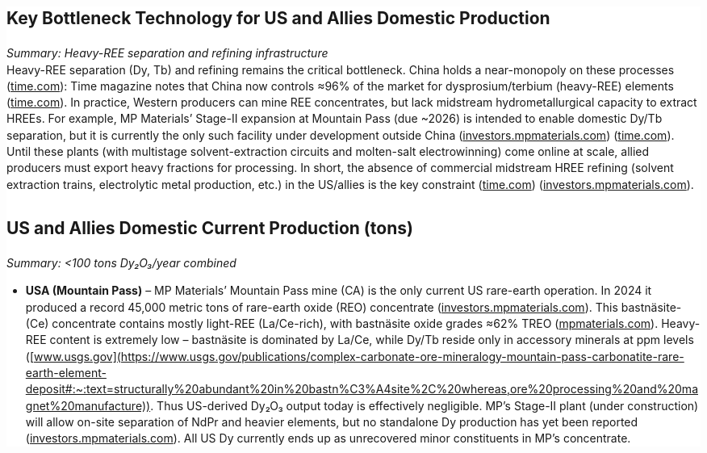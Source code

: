 ## Key Bottleneck Technology for US and Allies Domestic Production  
*Summary: Heavy-REE separation and refining infrastructure*  
Heavy-REE separation (Dy, Tb) and refining remains the critical bottleneck. China holds a near-monopoly on these processes ([time.com](https://time.com/7294964/us-rare-earths-minerals-china-dominance-trump-tariffs/#:~:text=The%20U,heat%20permanent%20magnets.%20China%27s)): Time magazine notes that China now controls ≈96% of the market for dysprosium/terbium (heavy-REE) elements ([time.com](https://time.com/7294964/us-rare-earths-minerals-china-dominance-trump-tariffs/#:~:text=The%20U,heat%20permanent%20magnets.%20China%27s)).  In practice, Western producers can mine REE concentrates, but lack midstream hydrometallurgical capacity to extract HREEs.  For example, MP Materials’ Stage-II expansion at Mountain Pass (due ~2026) is intended to enable domestic Dy/Tb separation, but it is currently the only such facility under development outside China ([investors.mpmaterials.com](https://investors.mpmaterials.com/investor-news/news-details/2025/MP-Materials-Restores-U.S.-Rare-Earth-Magnet-Production/default.aspx?hubs_content=thehustle.co%2Fwhere-business-is-headed-in-2023-highlights-from-3-reports&hubs_content-cta=null&hubs_post-cta=homepage#:~:text=In%202024%2C%20MP%20Materials%20achieved,other%20separated%20and%20refined%20products)) ([time.com](https://time.com/7294964/us-rare-earths-minerals-china-dominance-trump-tariffs/#:~:text=The%20U,heat%20permanent%20magnets.%20China%27s)).  Until these plants (with multistage solvent-extraction circuits and molten-salt electrowinning) come online at scale, allied producers must export heavy fractions for processing.  In short, the absence of commercial midstream HREE refining (solvent extraction trains, electrolytic metal production, etc.) in the US/allies is the key constraint ([time.com](https://time.com/7294964/us-rare-earths-minerals-china-dominance-trump-tariffs/#:~:text=The%20U,heat%20permanent%20magnets.%20China%27s)) ([investors.mpmaterials.com](https://investors.mpmaterials.com/investor-news/news-details/2025/MP-Materials-Restores-U.S.-Rare-Earth-Magnet-Production/default.aspx?hubs_content=thehustle.co%2Fwhere-business-is-headed-in-2023-highlights-from-3-reports&hubs_content-cta=null&hubs_post-cta=homepage#:~:text=In%202024%2C%20MP%20Materials%20achieved,other%20separated%20and%20refined%20products)).  

## US and Allies Domestic Current Production (tons)  
*Summary: <100 tons Dy₂O₃/year combined*  

- **USA (Mountain Pass)** – MP Materials’ Mountain Pass mine (CA) is the only current US rare-earth operation.  In 2024 it produced a record 45,000 metric tons of rare-earth oxide (REO) concentrate ([investors.mpmaterials.com](https://investors.mpmaterials.com/investor-news/news-details/2025/MP-Materials-Restores-U.S.-Rare-Earth-Magnet-Production/default.aspx?hubs_content=thehustle.co%2Fwhere-business-is-headed-in-2023-highlights-from-3-reports&hubs_content-cta=null&hubs_post-cta=homepage#:~:text=In%202024%2C%20MP%20Materials%20achieved,other%20separated%20and%20refined%20products)).  This bastnäsite-(Ce) concentrate contains mostly light-REE (La/Ce-rich), with bastnäsite oxide grades ≈62% TREO ([mpmaterials.com](https://mpmaterials.com/product/bastnaesite-concentrate#:~:text=Bastnaesite%20concentrate%20serves%20as%20a,edge%20industries)).  Heavy-REE content is extremely low – bastnäsite is dominated by La/Ce, while Dy/Tb reside only in accessory minerals at ppm levels ([www.usgs.gov](https://www.usgs.gov/publications/complex-carbonate-ore-mineralogy-mountain-pass-carbonatite-rare-earth-element-deposit#:~:text=structurally%20abundant%20in%20bastn%C3%A4site%2C%20whereas,ore%20processing%20and%20magnet%20manufacture)).  Thus US-derived Dy₂O₃ output today is effectively negligible.  MP’s Stage-II plant (under construction) will allow on-site separation of NdPr and heavier elements, but no standalone Dy production has yet been reported ([investors.mpmaterials.com](https://investors.mpmaterials.com/investor-news/news-details/2025/MP-Materials-Restores-U.S.-Rare-Earth-Magnet-Production/default.aspx?hubs_content=thehustle.co%2Fwhere-business-is-headed-in-2023-highlights-from-3-reports&hubs_content-cta=null&hubs_post-cta=homepage#:~:text=In%202024%2C%20MP%20Materials%20achieved,other%20separated%20and%20refined%20products)).  All US Dy currently ends up as unrecovered minor constituents in MP’s concentrate.  
